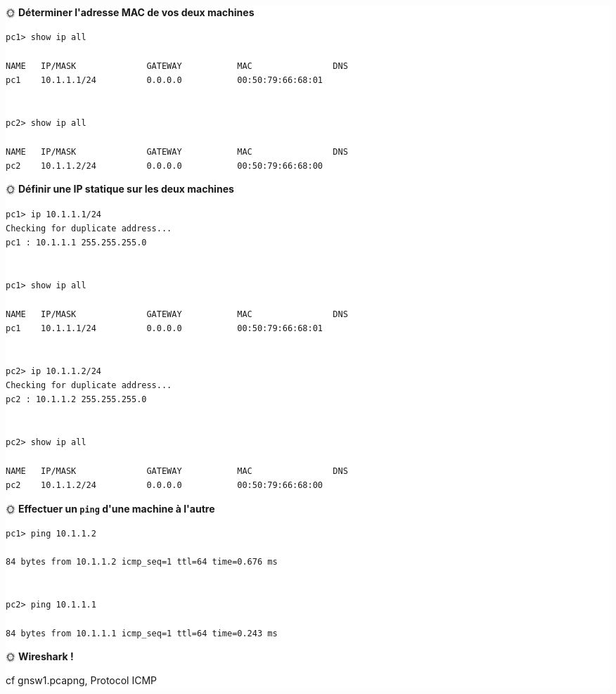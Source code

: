 
🌞 **Déterminer l'adresse MAC de vos deux machines**

~~~
pc1> show ip all

NAME   IP/MASK              GATEWAY           MAC                DNS
pc1    10.1.1.1/24          0.0.0.0           00:50:79:66:68:01


pc2> show ip all

NAME   IP/MASK              GATEWAY           MAC                DNS
pc2    10.1.1.2/24          0.0.0.0           00:50:79:66:68:00
~~~

🌞 **Définir une IP statique sur les deux machines**
~~~
pc1> ip 10.1.1.1/24
Checking for duplicate address...
pc1 : 10.1.1.1 255.255.255.0


pc1> show ip all

NAME   IP/MASK              GATEWAY           MAC                DNS
pc1    10.1.1.1/24          0.0.0.0           00:50:79:66:68:01


pc2> ip 10.1.1.2/24
Checking for duplicate address...
pc2 : 10.1.1.2 255.255.255.0


pc2> show ip all

NAME   IP/MASK              GATEWAY           MAC                DNS
pc2    10.1.1.2/24          0.0.0.0           00:50:79:66:68:00
~~~
🌞 **Effectuer un `ping` d'une machine à l'autre**
~~~
pc1> ping 10.1.1.2

84 bytes from 10.1.1.2 icmp_seq=1 ttl=64 time=0.676 ms


pc2> ping 10.1.1.1

84 bytes from 10.1.1.1 icmp_seq=1 ttl=64 time=0.243 ms
~~~


🌞 **Wireshark !**

cf gnsw1.pcapng, Protocol ICMP
